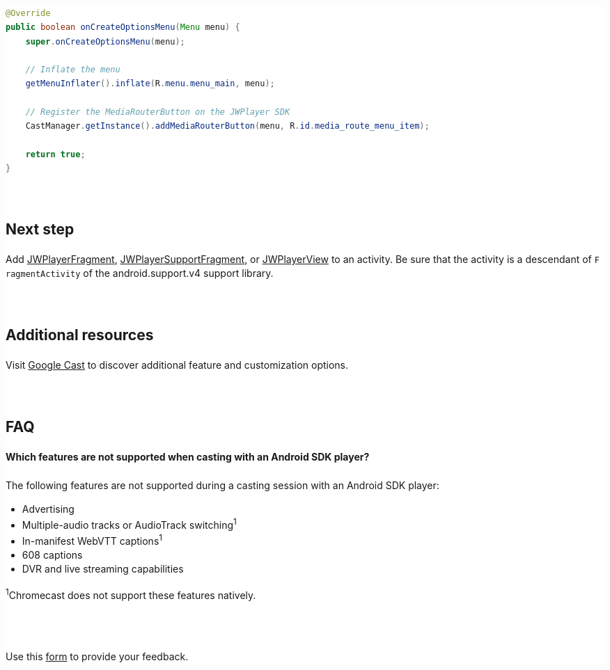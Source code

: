```java
@Override
public boolean onCreateOptionsMenu(Menu menu) {
    super.onCreateOptionsMenu(menu);

    // Inflate the menu
    getMenuInflater().inflate(R.menu.menu_main, menu);

    // Register the MediaRouterButton on the JWPlayer SDK
    CastManager.getInstance().addMediaRouterButton(menu, R.id.media_route_menu_item);

    return true;
}
```

<br/>

## Next step

Add [JWPlayerFragment](../../usage/jwplayer-fragment), [JWPlayerSupportFragment](../../usage/jwplayer-fragment), or [JWPlayerView](../../usage/jwplayer-view) to an activity. Be sure that the activity is a descendant of `FragmentActivity` of the android.support.v4 support library.

<br/>

## Additional resources

Visit <a href="https://developers.google.com/cast/docs/android_sender" target="_blank">Google Cast</a> to discover additional feature and customization options.

<br/>

## FAQ

**Which features are not supported when casting with an Android SDK player?**
<br/><br/>
The following features are not supported during a casting session with an Android SDK player:

* Advertising
* Multiple-audio tracks or AudioTrack switching<sup>1</sup>
* In-manifest WebVTT captions<sup>1</sup>
* 608 captions
* DVR and live streaming capabilities

<sup>1</sup>Chromecast does not support these features natively.

<br/><br/>
<div id="wufoo-mff60sc1xnn4cu">
Use this <a href="https://jwplayerdocs.wufoo.com/forms/mff60sc1xnn4cu">form</a> to provide your feedback.
</div>
<script type="text/javascript">var mff60sc1xnn4cu;(function(d, t) {
var s = d.createElement(t), options = {
'userName':'jwplayerdocs',
'formHash':'mff60sc1xnn4cu',
'autoResize':true,
'height':'288',
'async':true,
'host':'wufoo.com',
'header':'show',
'ssl':true,
'defaultValues': 'field118=' + location.pathname};
s.src = ('https:' == d.location.protocol ? 'https://' : 'http://') + 'www.wufoo.com/scripts/embed/form.js';
s.onload = s.onreadystatechange = function() {
var rs = this.readyState; if (rs) if (rs != 'complete') if (rs != 'loaded') return;